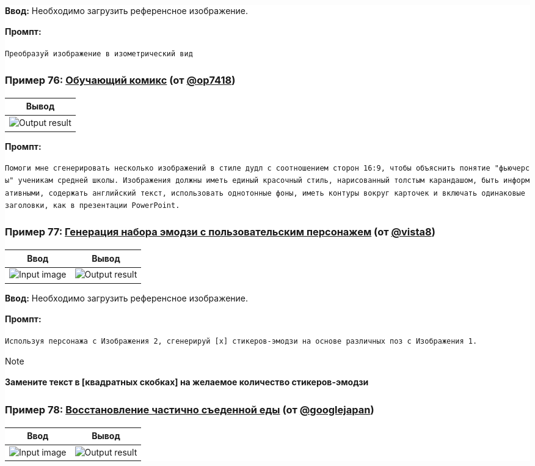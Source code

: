 **Ввод:** Необходимо загрузить референсное изображение.

**Промпт:**

```
Преобразуй изображение в изометрический вид
```


### Пример 76: [Обучающий комикс](https://x.com/op7418/status/1961811274683310110) (от [@op7418](https://x.com/op7418))

| Вывод |
|:---:|
| <img src="images/case76/output.png" width="300" alt="Output result"> |

**Промпт:**

```
Помоги мне сгенерировать несколько изображений в стиле дудл с соотношением сторон 16:9, чтобы объяснить понятие "фьючерсы" ученикам средней школы. Изображения должны иметь единый красочный стиль, нарисованный толстым карандашом, быть информативными, содержать английский текст, использовать однотонные фоны, иметь контуры вокруг карточек и включать одинаковые заголовки, как в презентации PowerPoint.
```


### Пример 77: [Генерация набора эмодзи с пользовательским персонажем](https://x.com/vista8/status/1966164427243458977) (от [@vista8](https://x.com/vista8))

| Ввод | Вывод |
|:---:|:---:|
| <img src="images/case77/input.png" width="300" alt="Input image"> | <img src="images/case77/output.png" width="300" alt="Output result"> |

**Ввод:** Необходимо загрузить референсное изображение.

**Промпт:**

```
Используя персонажа с Изображения 2, сгенерируй [x] стикеров-эмодзи на основе различных поз с Изображения 1.
```

> [!NOTE]  
> **Замените текст в [квадратных скобках] на желаемое количество стикеров-эмодзи**


### Пример 78: [Восстановление частично съеденной еды](https://x.com/googlejapan/status/1965762180688584916) (от [@googlejapan](https://x.com/googlejapan))

| Ввод | Вывод |
|:---:|:---:|
| <img src="images/case78/input.png" width="300" alt="Input image"> | <img src="images/case78/output.png" width="300" alt="Output result"> |

